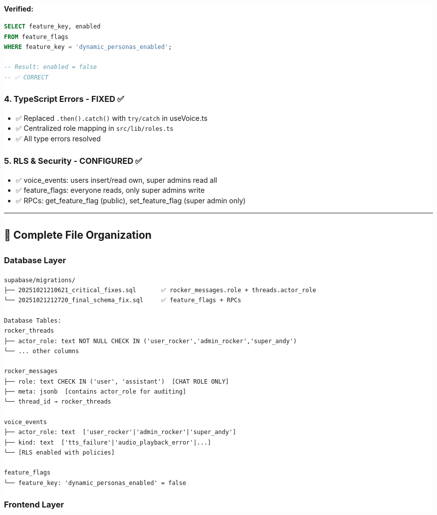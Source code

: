 **Verified:**
```sql
SELECT feature_key, enabled 
FROM feature_flags 
WHERE feature_key = 'dynamic_personas_enabled';

-- Result: enabled = false
-- ✅ CORRECT
```

### 4. TypeScript Errors - FIXED ✅
- ✅ Replaced `.then().catch()` with `try/catch` in useVoice.ts
- ✅ Centralized role mapping in `src/lib/roles.ts`
- ✅ All type errors resolved

### 5. RLS & Security - CONFIGURED ✅
- ✅ voice_events: users insert/read own, super admins read all
- ✅ feature_flags: everyone reads, only super admins write
- ✅ RPCs: get_feature_flag (public), set_feature_flag (super admin only)

---

## 📁 Complete File Organization

### Database Layer
```
supabase/migrations/
├── 20251021210621_critical_fixes.sql       ✅ rocker_messages.role + threads.actor_role
└── 20251021212720_final_schema_fix.sql     ✅ feature_flags + RPCs

Database Tables:
rocker_threads
├── actor_role: text NOT NULL CHECK IN ('user_rocker','admin_rocker','super_andy')
└── ... other columns

rocker_messages
├── role: text CHECK IN ('user', 'assistant')  [CHAT ROLE ONLY]
├── meta: jsonb  [contains actor_role for auditing]
└── thread_id → rocker_threads

voice_events
├── actor_role: text  ['user_rocker'|'admin_rocker'|'super_andy']
├── kind: text  ['tts_failure'|'audio_playback_error'|...]
└── [RLS enabled with policies]

feature_flags
└── feature_key: 'dynamic_personas_enabled' = false
```

### Frontend Layer

